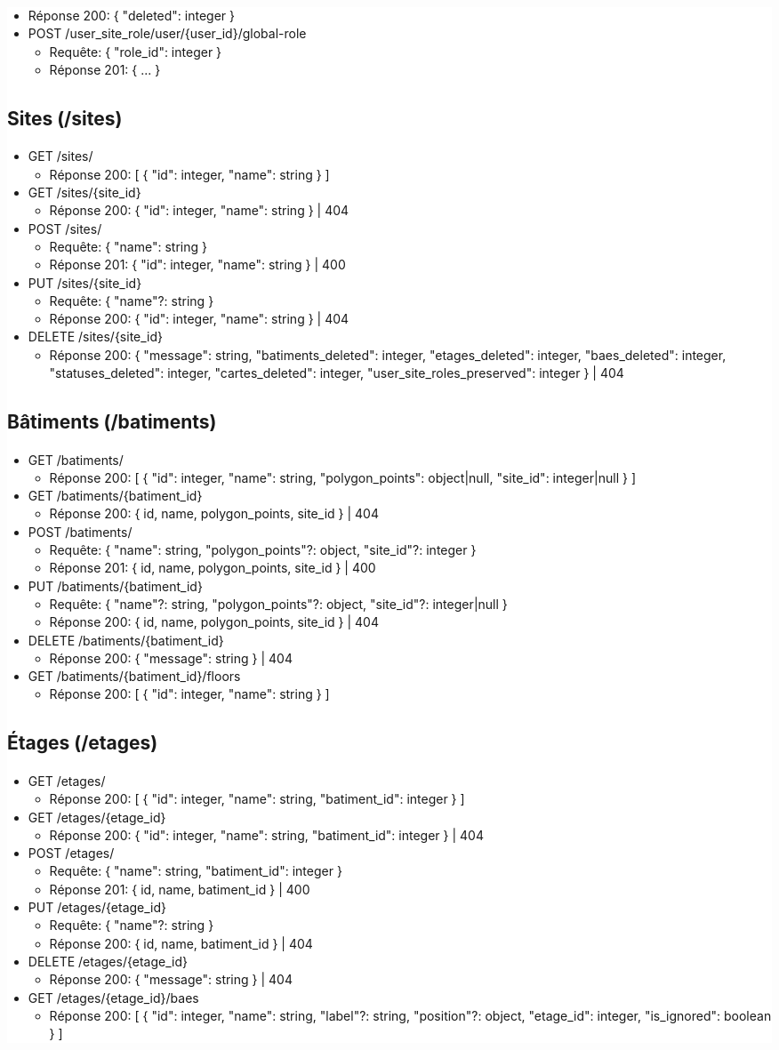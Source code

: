   - Réponse 200: { "deleted": integer }
- POST /user_site_role/user/{user_id}/global-role
  - Requête: { "role_id": integer }
  - Réponse 201: { ... }


## Sites (/sites)
- GET /sites/
  - Réponse 200: [ { "id": integer, "name": string } ]
- GET /sites/{site_id}
  - Réponse 200: { "id": integer, "name": string } | 404
- POST /sites/
  - Requête: { "name": string }
  - Réponse 201: { "id": integer, "name": string } | 400
- PUT /sites/{site_id}
  - Requête: { "name"?: string }
  - Réponse 200: { "id": integer, "name": string } | 404
- DELETE /sites/{site_id}
  - Réponse 200: {
      "message": string,
      "batiments_deleted": integer,
      "etages_deleted": integer,
      "baes_deleted": integer,
      "statuses_deleted": integer,
      "cartes_deleted": integer,
      "user_site_roles_preserved": integer
    } | 404


## Bâtiments (/batiments)
- GET /batiments/
  - Réponse 200: [ { "id": integer, "name": string, "polygon_points": object|null, "site_id": integer|null } ]
- GET /batiments/{batiment_id}
  - Réponse 200: { id, name, polygon_points, site_id } | 404
- POST /batiments/
  - Requête: { "name": string, "polygon_points"?: object, "site_id"?: integer }
  - Réponse 201: { id, name, polygon_points, site_id } | 400
- PUT /batiments/{batiment_id}
  - Requête: { "name"?: string, "polygon_points"?: object, "site_id"?: integer|null }
  - Réponse 200: { id, name, polygon_points, site_id } | 404
- DELETE /batiments/{batiment_id}
  - Réponse 200: { "message": string } | 404
- GET /batiments/{batiment_id}/floors
  - Réponse 200: [ { "id": integer, "name": string } ]


## Étages (/etages)
- GET /etages/
  - Réponse 200: [ { "id": integer, "name": string, "batiment_id": integer } ]
- GET /etages/{etage_id}
  - Réponse 200: { "id": integer, "name": string, "batiment_id": integer } | 404
- POST /etages/
  - Requête: { "name": string, "batiment_id": integer }
  - Réponse 201: { id, name, batiment_id } | 400
- PUT /etages/{etage_id}
  - Requête: { "name"?: string }
  - Réponse 200: { id, name, batiment_id } | 404
- DELETE /etages/{etage_id}
  - Réponse 200: { "message": string } | 404
- GET /etages/{etage_id}/baes
  - Réponse 200: [ { "id": integer, "name": string, "label"?: string, "position"?: object, "etage_id": integer, "is_ignored": boolean } ]